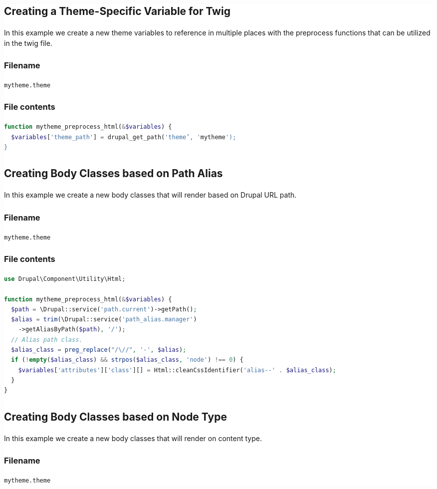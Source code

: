 <a name="themespec"></a>
## Creating a Theme-Specific Variable for Twig

In this example we create a new theme variables to reference in multiple places with the preprocess functions that can be utilized in the twig file.

### Filename

`mytheme.theme`

### File contents

```php
function mytheme_preprocess_html(&$variables) {
  $variables['theme_path'] = drupal_get_path('theme’, 'mytheme');
}
```

<a name="pathalias"></a>
## Creating Body Classes based on Path Alias

In this example we create a new body classes that will render based on Drupal URL path.

### Filename

`mytheme.theme`

### File contents

```php
use Drupal\Component\Utility\Html;

function mytheme_preprocess_html(&$variables) {
  $path = \Drupal::service('path.current')->getPath();
  $alias = trim(\Drupal::service('path_alias.manager')
    ->getAliasByPath($path), '/');
  // Alias path class.
  $alias_class = preg_replace("/\//", '-', $alias);
  if (!empty($alias_class) && strpos($alias_class, 'node') !== 0) {
    $variables['attributes']['class'][] = Html::cleanCssIdentifier('alias--' . $alias_class);
  }
}
```

<a name="nodetype"></a>
## Creating Body Classes based on Node Type

In this example we create a new body classes that will render on content type.

### Filename

`mytheme.theme`
